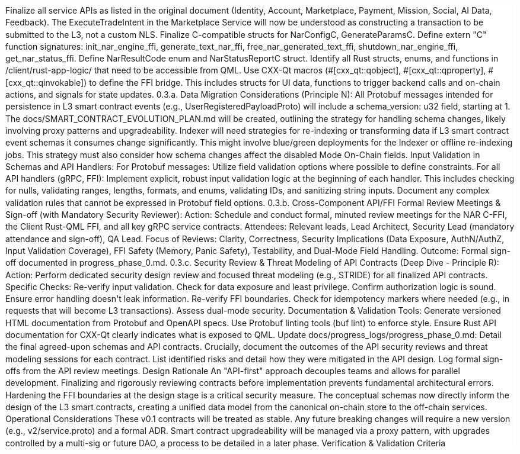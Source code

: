 Finalize all service APIs as listed in the original document (Identity, Account, Marketplace, Payment, Mission, Social, AI Data, Feedback). The ExecuteTradeIntent in the Marketplace Service will now be understood as constructing a transaction to be submitted to the L3, not a custom NLS.
Finalize C-compatible structs for NarConfigC, GenerateParamsC.
Define extern "C" function signatures: init_nar_engine_ffi, generate_text_nar_ffi, free_nar_generated_text_ffi, shutdown_nar_engine_ffi, get_nar_status_ffi.
Define NarResultCode enum and NarStatusReportC struct.
Identify all Rust structs, enums, and functions in /client/rust-app-logic/ that need to be accessible from QML.
Use CXX-Qt macros (#[cxx_qt::qobject], #[cxx_qt::qproperty], #[cxx_qt::qinvokable]) to define the FFI bridge. This includes structs for UI data, functions to trigger backend calls and on-chain actions, and signals for state updates.
0.3.a. Data Migration Considerations (Principle N):
All Protobuf messages intended for persistence in L3 smart contract events (e.g., UserRegisteredPayloadProto) will include a schema_version: u32 field, starting at 1.
The docs/SMART_CONTRACT_EVOLUTION_PLAN.md will be created, outlining the strategy for handling schema changes, likely involving proxy patterns and upgradeability.
Indexer will need strategies for re-indexing or transforming data if L3 smart contract event schemas it consumes change significantly. This might involve blue/green deployments for the Indexer or offline re-indexing jobs.
This strategy must also consider how schema changes affect the disabled Mode On-Chain fields.
Input Validation in Schemas and API Handlers:
For Protobuf messages: Utilize field validation options where possible to define constraints.
For all API handlers (gRPC, FFI): Implement explicit, robust input validation logic at the beginning of each handler. This includes checking for nulls, validating ranges, lengths, formats, and enums, validating IDs, and sanitizing string inputs.
Document any complex validation rules that cannot be expressed in Protobuf field options.
0.3.b. Cross-Component API/FFI Formal Review Meetings & Sign-off (with Mandatory Security Reviewer):
Action: Schedule and conduct formal, minuted review meetings for the NAR C-FFI, the Client Rust-QML FFI, and all key gRPC service contracts.
Attendees: Relevant leads, Lead Architect, Security Lead (mandatory attendance and sign-off), QA Lead.
Focus of Reviews: Clarity, Correctness, Security Implications (Data Exposure, AuthN/AuthZ, Input Validation Coverage), FFI Safety (Memory, Panic Safety), Testability, and Dual-Mode Field Handling.
Outcome: Formal sign-off documented in progress_phase_0.md.
0.3.c. Security Review & Threat Modeling of API Contracts (Deep Dive - Principle R):
Action: Perform dedicated security design review and focused threat modeling (e.g., STRIDE) for all finalized API contracts.
Specific Checks: Re-verify input validation. Check for data exposure and least privilege. Confirm authorization logic is sound. Ensure error handling doesn't leak information. Re-verify FFI boundaries. Check for idempotency markers where needed (e.g., in requests that will become L3 transactions). Assess dual-mode security.
Documentation & Validation Tools:
Generate versioned HTML documentation from Protobuf and OpenAPI specs.
Use Protobuf linting tools (buf lint) to enforce style.
Ensure Rust API documentation for CXX-Qt clearly indicates what is exposed to QML.
Update docs/progress_logs/progress_phase_0.md:
Detail the final agreed-upon schemas and API contracts.
Crucially, document the outcomes of the API security reviews and threat modeling sessions for each contract. List identified risks and detail how they were mitigated in the API design.
Log formal sign-offs from the API review meetings.
Design Rationale
An "API-first" approach decouples teams and allows for parallel development. Finalizing and rigorously reviewing contracts before implementation prevents fundamental architectural errors. Hardening the FFI boundaries at the design stage is a critical security measure. The conceptual schemas now directly inform the design of the L3 smart contracts, creating a unified data model from the canonical on-chain store to the off-chain services.
Operational Considerations
These v0.1 contracts will be treated as stable. Any future breaking changes will require a new version (e.g., v2/service.proto) and a formal ADR. Smart contract upgradeability will be managed via a proxy pattern, with upgrades controlled by a multi-sig or future DAO, a process to be detailed in a later phase.
Verification & Validation Criteria